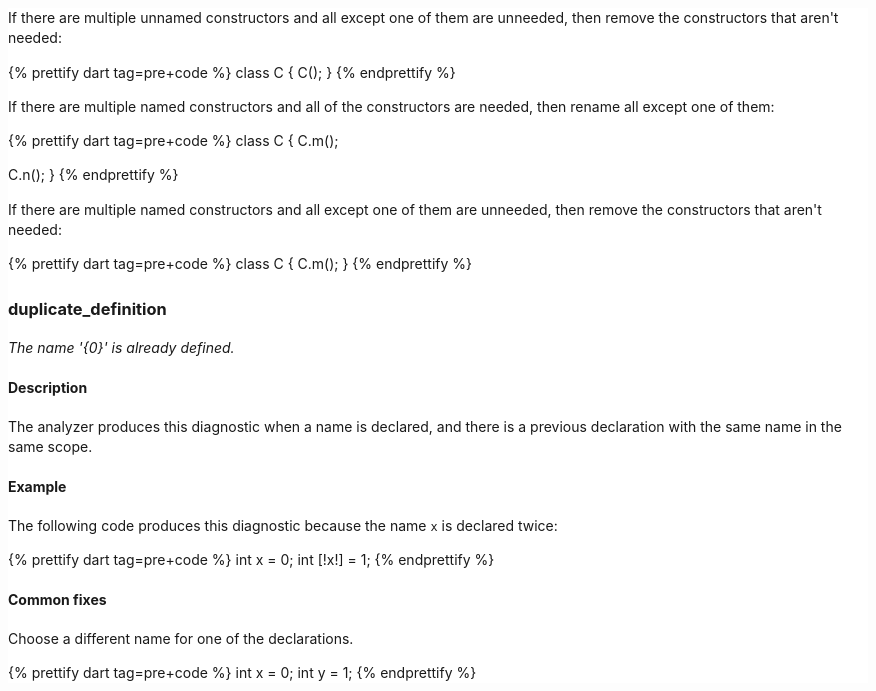 If there are multiple unnamed constructors and all except one of them are
unneeded, then remove the constructors that aren't needed:

{% prettify dart tag=pre+code %}
class C {
  C();
}
{% endprettify %}

If there are multiple named constructors and all of the constructors are
needed, then rename all except one of them:

{% prettify dart tag=pre+code %}
class C {
  C.m();

  C.n();
}
{% endprettify %}

If there are multiple named constructors and all except one of them are
unneeded, then remove the constructors that aren't needed:

{% prettify dart tag=pre+code %}
class C {
  C.m();
}
{% endprettify %}

### duplicate_definition

_The name '{0}' is already defined._

#### Description

The analyzer produces this diagnostic when a name is declared, and there is
a previous declaration with the same name in the same scope.

#### Example

The following code produces this diagnostic because the name `x` is
declared twice:

{% prettify dart tag=pre+code %}
int x = 0;
int [!x!] = 1;
{% endprettify %}

#### Common fixes

Choose a different name for one of the declarations.

{% prettify dart tag=pre+code %}
int x = 0;
int y = 1;
{% endprettify %}


[constant context]: #constant-context
[definite assignment]: #definite-assignment
[mixin application]: #mixin-application
[override inference]: #override-inference
[part file]: #part-file
[potentially non-nullable]: #potentially-non-nullable
[public library]: #public-library
[definiteAssignmentSpec]: https://github.com/dart-lang/language/blob/main/resources/type-system/flow-analysis.md
[ffi]: https://dart.dev/guides/libraries/c-interop
[IEEE 754]: https://en.wikipedia.org/wiki/IEEE_754
[irrefutable pattern]: https://dart.dev/resources/glossary#irrefutable-pattern
[meta-doNotStore]: https://pub.dev/documentation/meta/latest/meta/doNotStore-constant.html
[meta-factory]: https://pub.dev/documentation/meta/latest/meta/factory-constant.html
[meta-immutable]: https://pub.dev/documentation/meta/latest/meta/immutable-constant.html
[meta-internal]: https://pub.dev/documentation/meta/latest/meta/internal-constant.html
[meta-literal]: https://pub.dev/documentation/meta/latest/meta/literal-constant.html
[meta-mustCallSuper]: https://pub.dev/documentation/meta/latest/meta/mustCallSuper-constant.html
[meta-optionalTypeArgs]: https://pub.dev/documentation/meta/latest/meta/optionalTypeArgs-constant.html
[meta-sealed]: https://pub.dev/documentation/meta/latest/meta/sealed-constant.html
[meta-useResult]: https://pub.dev/documentation/meta/latest/meta/useResult-constant.html
[meta-UseResult]: https://pub.dev/documentation/meta/latest/meta/UseResult-class.html
[meta-visibleForOverriding]: https://pub.dev/documentation/meta/latest/meta/visibleForOverriding-constant.html
[meta-visibleForTesting]: https://pub.dev/documentation/meta/latest/meta/visibleForTesting-constant.html
[refutable pattern]: https://dart.dev/resources/glossary#refutable-pattern